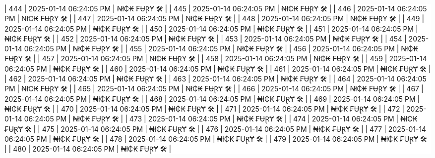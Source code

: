 | 444      | 2025-01-14 06:24:05 PM | ₦ł₵₭ ₣ɄⱤɎ 🛠️        |
| 445      | 2025-01-14 06:24:05 PM | ₦ł₵₭ ₣ɄⱤɎ 🛠️        |
| 446      | 2025-01-14 06:24:05 PM | ₦ł₵₭ ₣ɄⱤɎ 🛠️        |
| 447      | 2025-01-14 06:24:05 PM | ₦ł₵₭ ₣ɄⱤɎ 🛠️        |
| 448      | 2025-01-14 06:24:05 PM | ₦ł₵₭ ₣ɄⱤɎ 🛠️        |
| 449      | 2025-01-14 06:24:05 PM | ₦ł₵₭ ₣ɄⱤɎ 🛠️        |
| 450      | 2025-01-14 06:24:05 PM | ₦ł₵₭ ₣ɄⱤɎ 🛠️        |
| 451      | 2025-01-14 06:24:05 PM | ₦ł₵₭ ₣ɄⱤɎ 🛠️        |
| 452      | 2025-01-14 06:24:05 PM | ₦ł₵₭ ₣ɄⱤɎ 🛠️        |
| 453      | 2025-01-14 06:24:05 PM | ₦ł₵₭ ₣ɄⱤɎ 🛠️        |
| 454      | 2025-01-14 06:24:05 PM | ₦ł₵₭ ₣ɄⱤɎ 🛠️        |
| 455      | 2025-01-14 06:24:05 PM | ₦ł₵₭ ₣ɄⱤɎ 🛠️        |
| 456      | 2025-01-14 06:24:05 PM | ₦ł₵₭ ₣ɄⱤɎ 🛠️        |
| 457      | 2025-01-14 06:24:05 PM | ₦ł₵₭ ₣ɄⱤɎ 🛠️        |
| 458      | 2025-01-14 06:24:05 PM | ₦ł₵₭ ₣ɄⱤɎ 🛠️        |
| 459      | 2025-01-14 06:24:05 PM | ₦ł₵₭ ₣ɄⱤɎ 🛠️        |
| 460      | 2025-01-14 06:24:05 PM | ₦ł₵₭ ₣ɄⱤɎ 🛠️        |
| 461      | 2025-01-14 06:24:05 PM | ₦ł₵₭ ₣ɄⱤɎ 🛠️        |
| 462      | 2025-01-14 06:24:05 PM | ₦ł₵₭ ₣ɄⱤɎ 🛠️        |
| 463      | 2025-01-14 06:24:05 PM | ₦ł₵₭ ₣ɄⱤɎ 🛠️        |
| 464      | 2025-01-14 06:24:05 PM | ₦ł₵₭ ₣ɄⱤɎ 🛠️        |
| 465      | 2025-01-14 06:24:05 PM | ₦ł₵₭ ₣ɄⱤɎ 🛠️        |
| 466      | 2025-01-14 06:24:05 PM | ₦ł₵₭ ₣ɄⱤɎ 🛠️        |
| 467      | 2025-01-14 06:24:05 PM | ₦ł₵₭ ₣ɄⱤɎ 🛠️        |
| 468      | 2025-01-14 06:24:05 PM | ₦ł₵₭ ₣ɄⱤɎ 🛠️        |
| 469      | 2025-01-14 06:24:05 PM | ₦ł₵₭ ₣ɄⱤɎ 🛠️        |
| 470      | 2025-01-14 06:24:05 PM | ₦ł₵₭ ₣ɄⱤɎ 🛠️        |
| 471      | 2025-01-14 06:24:05 PM | ₦ł₵₭ ₣ɄⱤɎ 🛠️        |
| 472      | 2025-01-14 06:24:05 PM | ₦ł₵₭ ₣ɄⱤɎ 🛠️        |
| 473      | 2025-01-14 06:24:05 PM | ₦ł₵₭ ₣ɄⱤɎ 🛠️        |
| 474      | 2025-01-14 06:24:05 PM | ₦ł₵₭ ₣ɄⱤɎ 🛠️        |
| 475      | 2025-01-14 06:24:05 PM | ₦ł₵₭ ₣ɄⱤɎ 🛠️        |
| 476      | 2025-01-14 06:24:05 PM | ₦ł₵₭ ₣ɄⱤɎ 🛠️        |
| 477      | 2025-01-14 06:24:05 PM | ₦ł₵₭ ₣ɄⱤɎ 🛠️        |
| 478      | 2025-01-14 06:24:05 PM | ₦ł₵₭ ₣ɄⱤɎ 🛠️        |
| 479      | 2025-01-14 06:24:05 PM | ₦ł₵₭ ₣ɄⱤɎ 🛠️        |
| 480      | 2025-01-14 06:24:05 PM | ₦ł₵₭ ₣ɄⱤɎ 🛠️        |